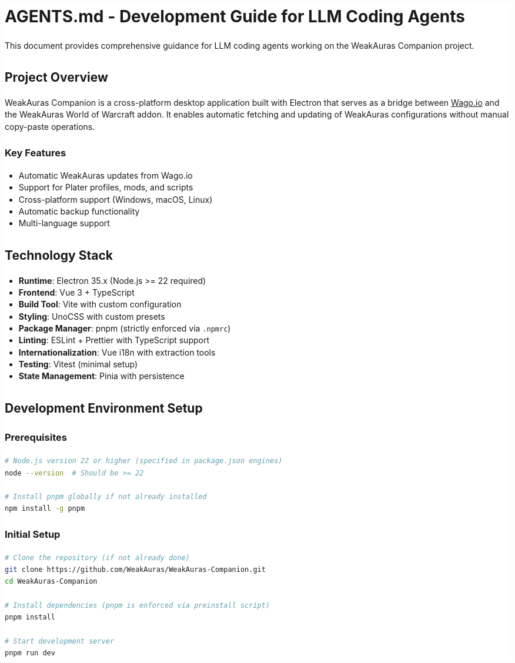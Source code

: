# AGENTS.md - Development Guide for LLM Coding Agents

This document provides comprehensive guidance for LLM coding agents working on the WeakAuras Companion project.

## Project Overview

WeakAuras Companion is a cross-platform desktop application built with Electron that serves as a bridge between [Wago.io](https://wago.io) and the WeakAuras World of Warcraft addon. It enables automatic fetching and updating of WeakAuras configurations without manual copy-paste operations.

### Key Features
- Automatic WeakAuras updates from Wago.io
- Support for Plater profiles, mods, and scripts
- Cross-platform support (Windows, macOS, Linux)
- Automatic backup functionality
- Multi-language support

## Technology Stack

- **Runtime**: Electron 35.x (Node.js >= 22 required)
- **Frontend**: Vue 3 + TypeScript
- **Build Tool**: Vite with custom configuration
- **Styling**: UnoCSS with custom presets
- **Package Manager**: pnpm (strictly enforced via `.npmrc`)
- **Linting**: ESLint + Prettier with TypeScript support
- **Internationalization**: Vue i18n with extraction tools
- **Testing**: Vitest (minimal setup)
- **State Management**: Pinia with persistence

## Development Environment Setup

### Prerequisites
```bash
# Node.js version 22 or higher (specified in package.json engines)
node --version  # Should be >= 22

# Install pnpm globally if not already installed
npm install -g pnpm
```

### Initial Setup
```bash
# Clone the repository (if not already done)
git clone https://github.com/WeakAuras/WeakAuras-Companion.git
cd WeakAuras-Companion

# Install dependencies (pnpm is enforced via preinstall script)
pnpm install

# Start development server
pnpm run dev
```
